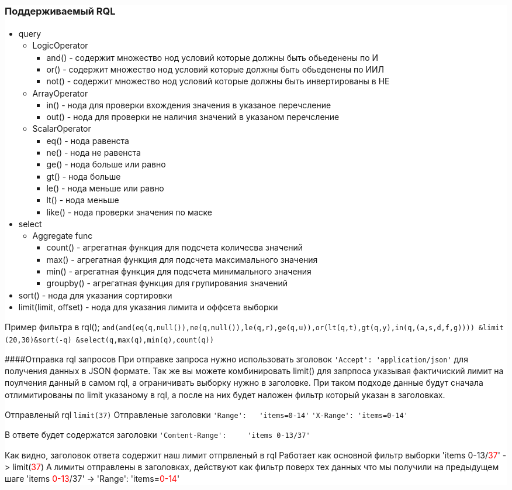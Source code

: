 ### Поддерживаемый RQL

* query
    * LogicOperator
        * and() - содержит множество нод условий которые должны быть обьеденены по И
        * or() - содержит множество нод условий которые должны быть обьеденены по ИИЛ
        * not() - содержит множество нод условий которые должны быть инвертированы в НЕ
    * ArrayOperator
        * in() - нода для проверки вхождения значения в указаное перечсление
        * out() - нода для проверки не наличия значений в указаном перечсление
    * ScalarOperator
        * eq() - нода равенста
        * ne() - нода не равенста
        * ge() - нода больше или равно
        * gt() - нода больше
        * le() - нода меньше или равно
        * lt() - нода меньше
        * like() - нода проверки значения по маске
* select
    * Aggregate func
        * count() - агрегатная функция для подсчета количесва значений
        * max() - агрегатная функция для подсчета максимального значения
        * min() - агрегатная функция для подсчета минимального значения
        * groupby() - агрегатная функция для групирования значений
* sort() - нода для указания сортировки
* limit(limit, offset) - нода для указания лимита и оффсета выборки

Пример фильтра в rql();
`and(and(eq(q,null()),ne(q,null()),le(q,r),ge(q,u)),or(lt(q,t),gt(q,y),in(q,(a,s,d,f,g))))
&limit(20,30)&sort(-q)
&select(q,max(q),min(q),count(q))`

####Отправка rql запросов
При отправке запроса нужно использовать зголовок 
`'Accept': 'application/json'` для получения данных в JSON формате.
Так же вы можете комбинировать limit() для запрпоса указывая фактичиский лимит на поулчения данный в самом rql, 
а ограничивать выборку нужно в заголовке.
При таком подходе данные будут сначала отлимитированы по limit указаному в rql, 
а после на них будет наложен фильтр который указан в заголовках.

Отправленый rql `limit(37)`
Отправленые заголовки
`'Range':   'items=0-14'`
`'X-Range': 'items=0-14'`

В ответе будет содержатся заголовки 
`'Content-Range':     'items 0-13/37'`

Как видно, заголовок ответа содержит наш лимит отпрвленый в rql
Работает как основной фильтр выборки 'items 0-13/<font color='red'>37</font>' -> limit(<font color='red'>37</font>)
А лимиты отправлены в заголовках, действуют как фильтр поверх тех данных что мы получили на предыдущем шаге
'items <font color='red'>0-13</font>/37' -> 'Range':   'items=<font color='red'>0-14</font>'
